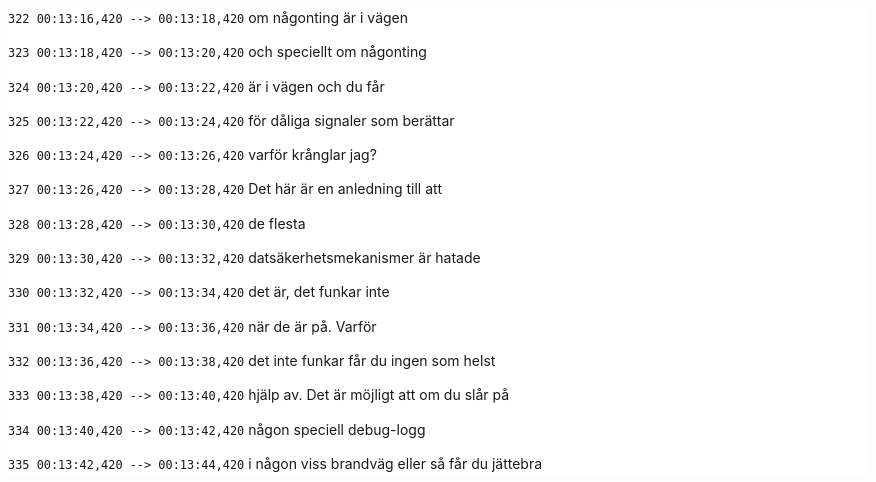 

`322 00:13:16,420 --> 00:13:18,420`
om någonting är i vägen



`323 00:13:18,420 --> 00:13:20,420`
och speciellt om någonting



`324 00:13:20,420 --> 00:13:22,420`
är i vägen och du får



`325 00:13:22,420 --> 00:13:24,420`
för dåliga signaler som berättar



`326 00:13:24,420 --> 00:13:26,420`
varför krånglar jag?



`327 00:13:26,420 --> 00:13:28,420`
Det här är en anledning till att



`328 00:13:28,420 --> 00:13:30,420`
de flesta



`329 00:13:30,420 --> 00:13:32,420`
datsäkerhetsmekanismer är hatade



`330 00:13:32,420 --> 00:13:34,420`
det är, det funkar inte



`331 00:13:34,420 --> 00:13:36,420`
när de är på. Varför



`332 00:13:36,420 --> 00:13:38,420`
det inte funkar får du ingen som helst



`333 00:13:38,420 --> 00:13:40,420`
hjälp av. Det är möjligt att om du slår på



`334 00:13:40,420 --> 00:13:42,420`
någon speciell debug-logg



`335 00:13:42,420 --> 00:13:44,420`
i någon viss brandväg eller så får du jättebra
